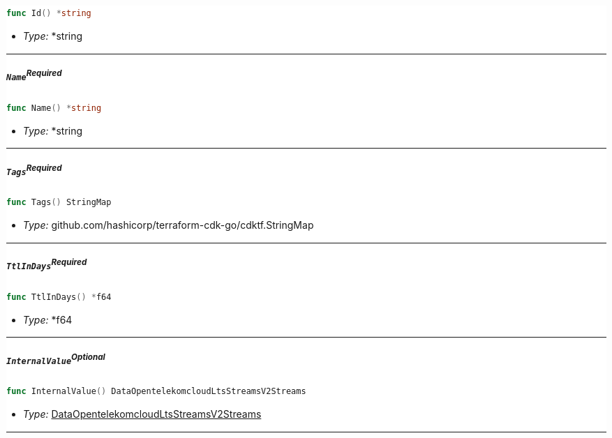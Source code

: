 ```go
func Id() *string
```

- *Type:* *string

---

##### `Name`<sup>Required</sup> <a name="Name" id="@cdktf/provider-opentelekomcloud.dataOpentelekomcloudLtsStreamsV2.DataOpentelekomcloudLtsStreamsV2StreamsOutputReference.property.name"></a>

```go
func Name() *string
```

- *Type:* *string

---

##### `Tags`<sup>Required</sup> <a name="Tags" id="@cdktf/provider-opentelekomcloud.dataOpentelekomcloudLtsStreamsV2.DataOpentelekomcloudLtsStreamsV2StreamsOutputReference.property.tags"></a>

```go
func Tags() StringMap
```

- *Type:* github.com/hashicorp/terraform-cdk-go/cdktf.StringMap

---

##### `TtlInDays`<sup>Required</sup> <a name="TtlInDays" id="@cdktf/provider-opentelekomcloud.dataOpentelekomcloudLtsStreamsV2.DataOpentelekomcloudLtsStreamsV2StreamsOutputReference.property.ttlInDays"></a>

```go
func TtlInDays() *f64
```

- *Type:* *f64

---

##### `InternalValue`<sup>Optional</sup> <a name="InternalValue" id="@cdktf/provider-opentelekomcloud.dataOpentelekomcloudLtsStreamsV2.DataOpentelekomcloudLtsStreamsV2StreamsOutputReference.property.internalValue"></a>

```go
func InternalValue() DataOpentelekomcloudLtsStreamsV2Streams
```

- *Type:* <a href="#@cdktf/provider-opentelekomcloud.dataOpentelekomcloudLtsStreamsV2.DataOpentelekomcloudLtsStreamsV2Streams">DataOpentelekomcloudLtsStreamsV2Streams</a>

---



